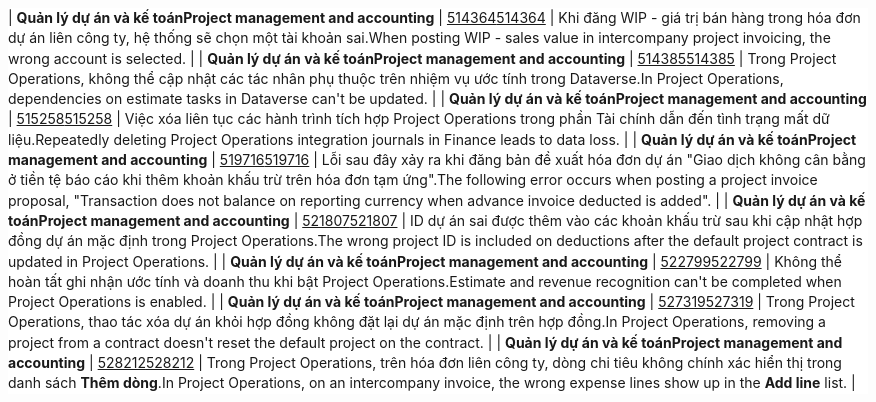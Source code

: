 | <span data-ttu-id="0f90d-189">**Quản lý dự án và kế toán**</span><span class="sxs-lookup"><span data-stu-id="0f90d-189">**Project management and accounting**</span></span> | [<span data-ttu-id="0f90d-190">514364</span><span class="sxs-lookup"><span data-stu-id="0f90d-190">514364</span></span>](https://fix.lcs.dynamics.com/Issue/Details/?bugId=514364) | <span data-ttu-id="0f90d-191">Khi đăng WIP - giá trị bán hàng trong hóa đơn dự án liên công ty, hệ thống sẽ chọn một tài khoản sai.</span><span class="sxs-lookup"><span data-stu-id="0f90d-191">When posting WIP - sales value in intercompany project invoicing, the wrong account is selected.</span></span> |
| <span data-ttu-id="0f90d-192">**Quản lý dự án và kế toán**</span><span class="sxs-lookup"><span data-stu-id="0f90d-192">**Project management and accounting**</span></span> | [<span data-ttu-id="0f90d-193">514385</span><span class="sxs-lookup"><span data-stu-id="0f90d-193">514385</span></span>](https://fix.lcs.dynamics.com/Issue/Details/?bugId=514385) | <span data-ttu-id="0f90d-194">Trong Project Operations, không thể cập nhật các tác nhân phụ thuộc trên nhiệm vụ ước tính trong Dataverse.</span><span class="sxs-lookup"><span data-stu-id="0f90d-194">In Project Operations, dependencies on estimate tasks in Dataverse can't be updated.</span></span> |
| <span data-ttu-id="0f90d-195">**Quản lý dự án và kế toán**</span><span class="sxs-lookup"><span data-stu-id="0f90d-195">**Project management and accounting**</span></span> | [<span data-ttu-id="0f90d-196">515258</span><span class="sxs-lookup"><span data-stu-id="0f90d-196">515258</span></span>](https://fix.lcs.dynamics.com/Issue/Details/?bugId=515258) | <span data-ttu-id="0f90d-197">Việc xóa liên tục các hành trình tích hợp Project Operations trong phần Tài chính dẫn đến tình trạng mất dữ liệu.</span><span class="sxs-lookup"><span data-stu-id="0f90d-197">Repeatedly deleting Project Operations integration journals in Finance leads to data loss.</span></span> |
| <span data-ttu-id="0f90d-198">**Quản lý dự án và kế toán**</span><span class="sxs-lookup"><span data-stu-id="0f90d-198">**Project management and accounting**</span></span> | [<span data-ttu-id="0f90d-199">519716</span><span class="sxs-lookup"><span data-stu-id="0f90d-199">519716</span></span>](https://fix.lcs.dynamics.com/Issue/Details/?bugId=519716) | <span data-ttu-id="0f90d-200">Lỗi sau đây xảy ra khi đăng bản đề xuất hóa đơn dự án "Giao dịch không cân bằng ở tiền tệ báo cáo khi thêm khoản khấu trừ trên hóa đơn tạm ứng".</span><span class="sxs-lookup"><span data-stu-id="0f90d-200">The following error occurs when posting a project invoice proposal, "Transaction does not balance on reporting currency when advance invoice deducted is added".</span></span> |
| <span data-ttu-id="0f90d-201">**Quản lý dự án và kế toán**</span><span class="sxs-lookup"><span data-stu-id="0f90d-201">**Project management and accounting**</span></span> | [<span data-ttu-id="0f90d-202">521807</span><span class="sxs-lookup"><span data-stu-id="0f90d-202">521807</span></span>](https://fix.lcs.dynamics.com/Issue/Details/?bugId=521807) | <span data-ttu-id="0f90d-203">ID dự án sai được thêm vào các khoản khấu trừ sau khi cập nhật hợp đồng dự án mặc định trong Project Operations.</span><span class="sxs-lookup"><span data-stu-id="0f90d-203">The wrong project ID is included on deductions after the default project contract is updated in Project Operations.</span></span> |
| <span data-ttu-id="0f90d-204">**Quản lý dự án và kế toán**</span><span class="sxs-lookup"><span data-stu-id="0f90d-204">**Project management and accounting**</span></span> | [<span data-ttu-id="0f90d-205">522799</span><span class="sxs-lookup"><span data-stu-id="0f90d-205">522799</span></span>](https://fix.lcs.dynamics.com/Issue/Details/?bugId=522799) | <span data-ttu-id="0f90d-206">Không thể hoàn tất ghi nhận ước tính và doanh thu khi bật Project Operations.</span><span class="sxs-lookup"><span data-stu-id="0f90d-206">Estimate and revenue recognition can't be completed when Project Operations is enabled.</span></span> |
| <span data-ttu-id="0f90d-207">**Quản lý dự án và kế toán**</span><span class="sxs-lookup"><span data-stu-id="0f90d-207">**Project management and accounting**</span></span> | [<span data-ttu-id="0f90d-208">527319</span><span class="sxs-lookup"><span data-stu-id="0f90d-208">527319</span></span>](https://fix.lcs.dynamics.com/Issue/Details/?bugId=527319) | <span data-ttu-id="0f90d-209">Trong Project Operations, thao tác xóa dự án khỏi hợp đồng không đặt lại dự án mặc định trên hợp đồng.</span><span class="sxs-lookup"><span data-stu-id="0f90d-209">In Project Operations, removing a project from a contract doesn't reset the default project on the contract.</span></span> |
| <span data-ttu-id="0f90d-210">**Quản lý dự án và kế toán**</span><span class="sxs-lookup"><span data-stu-id="0f90d-210">**Project management and accounting**</span></span> | [<span data-ttu-id="0f90d-211">528212</span><span class="sxs-lookup"><span data-stu-id="0f90d-211">528212</span></span>](https://fix.lcs.dynamics.com/Issue/Details/?bugId=528212) | <span data-ttu-id="0f90d-212">Trong Project Operations, trên hóa đơn liên công ty, dòng chi tiêu không chính xác hiển thị trong danh sách **Thêm dòng**.</span><span class="sxs-lookup"><span data-stu-id="0f90d-212">In Project Operations, on an intercompany invoice, the wrong expense lines show up in the **Add line** list.</span></span> |
